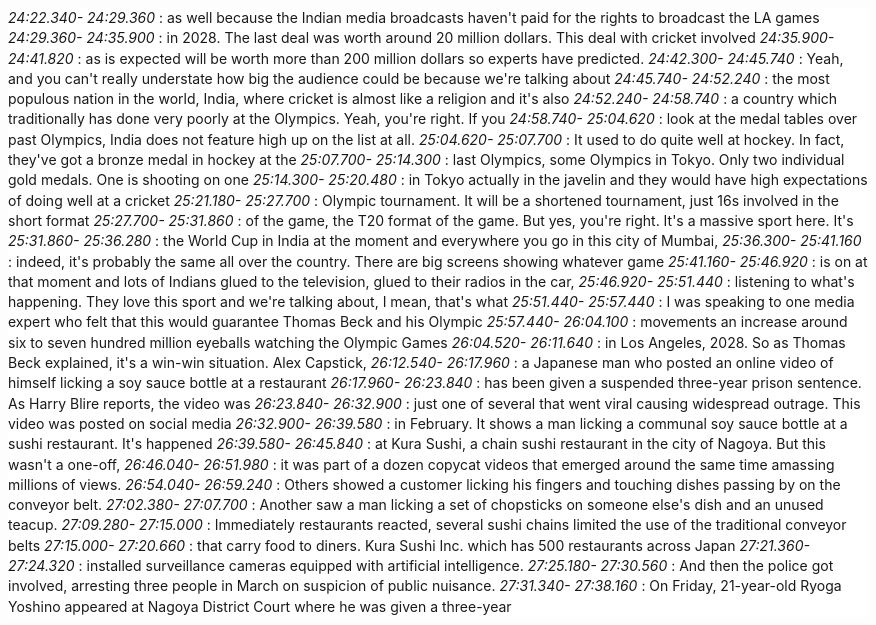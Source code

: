*24:22.340- 24:29.360* :  as well because the Indian media broadcasts haven't paid for the rights to broadcast the LA games
*24:29.360- 24:35.900* :  in 2028. The last deal was worth around 20 million dollars. This deal with cricket involved
*24:35.900- 24:41.820* :  as is expected will be worth more than 200 million dollars so experts have predicted.
*24:42.300- 24:45.740* :  Yeah, and you can't really understate how big the audience could be because we're talking about
*24:45.740- 24:52.240* :  the most populous nation in the world, India, where cricket is almost like a religion and it's also
*24:52.240- 24:58.740* :  a country which traditionally has done very poorly at the Olympics. Yeah, you're right. If you
*24:58.740- 25:04.620* :  look at the medal tables over past Olympics, India does not feature high up on the list at all.
*25:04.620- 25:07.700* :  It used to do quite well at hockey. In fact, they've got a bronze medal in hockey at the
*25:07.700- 25:14.300* :  last Olympics, some Olympics in Tokyo. Only two individual gold medals. One is shooting on one
*25:14.300- 25:20.480* :  in Tokyo actually in the javelin and they would have high expectations of doing well at a cricket
*25:21.180- 25:27.700* :  Olympic tournament. It will be a shortened tournament, just 16s involved in the short format
*25:27.700- 25:31.860* :  of the game, the T20 format of the game. But yes, you're right. It's a massive sport here. It's
*25:31.860- 25:36.280* :  the World Cup in India at the moment and everywhere you go in this city of Mumbai,
*25:36.300- 25:41.160* :  indeed, it's probably the same all over the country. There are big screens showing whatever game
*25:41.160- 25:46.920* :  is on at that moment and lots of Indians glued to the television, glued to their radios in the car,
*25:46.920- 25:51.440* :  listening to what's happening. They love this sport and we're talking about, I mean, that's what
*25:51.440- 25:57.440* :  I was speaking to one media expert who felt that this would guarantee Thomas Beck and his Olympic
*25:57.440- 26:04.100* :  movements an increase around six to seven hundred million eyeballs watching the Olympic Games
*26:04.520- 26:11.640* :  in Los Angeles, 2028. So as Thomas Beck explained, it's a win-win situation. Alex Capstick,
*26:12.540- 26:17.960* :  a Japanese man who posted an online video of himself licking a soy sauce bottle at a restaurant
*26:17.960- 26:23.840* :  has been given a suspended three-year prison sentence. As Harry Blire reports, the video was
*26:23.840- 26:32.900* :  just one of several that went viral causing widespread outrage. This video was posted on social media
*26:32.900- 26:39.580* :  in February. It shows a man licking a communal soy sauce bottle at a sushi restaurant. It's happened
*26:39.580- 26:45.840* :  at Kura Sushi, a chain sushi restaurant in the city of Nagoya. But this wasn't a one-off,
*26:46.040- 26:51.980* :  it was part of a dozen copycat videos that emerged around the same time amassing millions of views.
*26:54.040- 26:59.240* :  Others showed a customer licking his fingers and touching dishes passing by on the conveyor belt.
*27:02.380- 27:07.700* :  Another saw a man licking a set of chopsticks on someone else's dish and an unused teacup.
*27:09.280- 27:15.000* :  Immediately restaurants reacted, several sushi chains limited the use of the traditional conveyor belts
*27:15.000- 27:20.660* :  that carry food to diners. Kura Sushi Inc. which has 500 restaurants across Japan
*27:21.360- 27:24.320* :  installed surveillance cameras equipped with artificial intelligence.
*27:25.180- 27:30.560* :  And then the police got involved, arresting three people in March on suspicion of public nuisance.
*27:31.340- 27:38.160* :  On Friday, 21-year-old Ryoga Yoshino appeared at Nagoya District Court where he was given a three-year